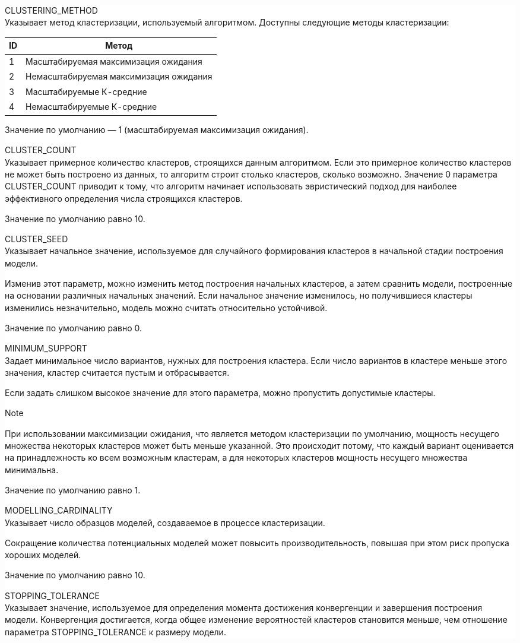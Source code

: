  CLUSTERING_METHOD  
 Указывает метод кластеризации, используемый алгоритмом. Доступны следующие методы кластеризации:  
  
|ID|Метод|  
|--------|------------|  
|1|Масштабируемая максимизация ожидания|  
|2|Немасштабируемая максимизация ожидания|  
|3|Масштабируемые К-средние|  
|4|Немасштабируемые К-средние|  
  
 Значение по умолчанию — 1 (масштабируемая максимизация ожидания).  
  
 CLUSTER_COUNT  
 Указывает примерное количество кластеров, строящихся данным алгоритмом. Если это примерное количество кластеров не может быть построено из данных, то алгоритм строит столько кластеров, сколько возможно. Значение 0 параметра CLUSTER_COUNT приводит к тому, что алгоритм начинает использовать эвристический подход для наиболее эффективного определения числа строящихся кластеров.  
  
 Значение по умолчанию равно 10.  
  
 CLUSTER_SEED  
 Указывает начальное значение, используемое для случайного формирования кластеров в начальной стадии построения модели.  
  
 Изменив этот параметр, можно изменить метод построения начальных кластеров, а затем сравнить модели, построенные на основании различных начальных значений. Если начальное значение изменилось, но получившиеся кластеры изменились незначительно, модель можно считать относительно устойчивой.  
  
 Значение по умолчанию равно 0.  
  
 MINIMUM_SUPPORT  
 Задает минимальное число вариантов, нужных для построения кластера. Если число вариантов в кластере меньше этого значения, кластер считается пустым и отбрасывается.  
  
 Если задать слишком высокое значение для этого параметра, можно пропустить допустимые кластеры.  
  
> [!NOTE]  
>  При использовании максимизации ожидания, что является методом кластеризации по умолчанию, мощность несущего множества некоторых кластеров может быть меньше указанной. Это происходит потому, что каждый вариант оценивается на принадлежность ко всем возможным кластерам, а для некоторых кластеров мощность несущего множества минимальна.  
  
 Значение по умолчанию равно 1.  
  
 MODELLING_CARDINALITY  
 Указывает число образцов моделей, создаваемое в процессе кластеризации.  
  
 Сокращение количества потенциальных моделей может повысить производительность, повышая при этом риск пропуска хороших моделей.  
  
 Значение по умолчанию равно 10.  
  
 STOPPING_TOLERANCE  
 Указывает значение, используемое для определения момента достижения конвергенции и завершения построения модели. Конвергенция достигается, когда общее изменение вероятностей кластеров становится меньше, чем отношение параметра STOPPING_TOLERANCE к размеру модели.  
  